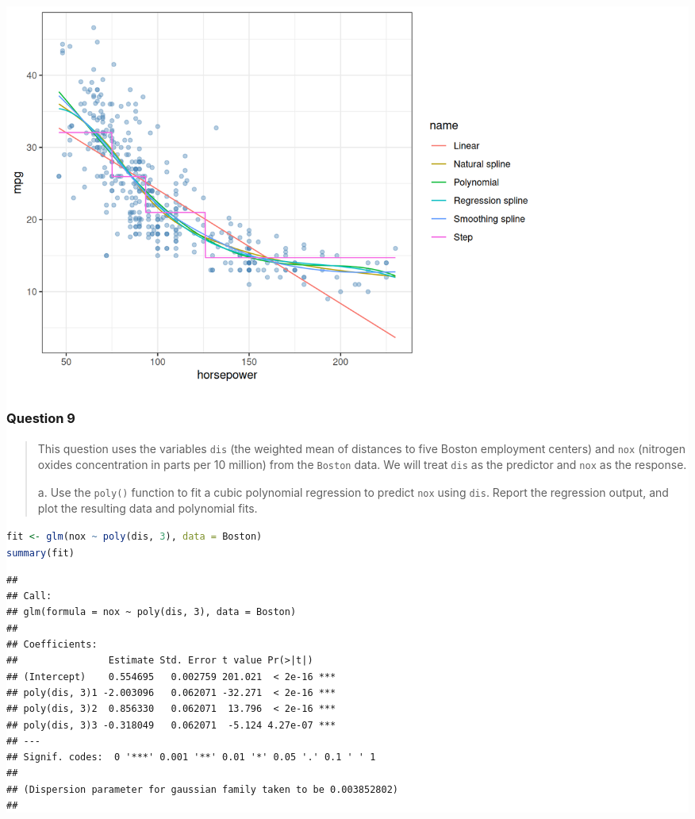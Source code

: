 <img src="07-moving-beyond-linearity_files/figure-html/unnamed-chunk-8-1.png" width="672" />

### Question 9

> This question uses the variables `dis` (the weighted mean of distances to five
> Boston employment centers) and `nox` (nitrogen oxides concentration in parts per
> 10 million) from the `Boston` data. We will treat `dis` as the predictor and
> `nox` as the response.
>
> a. Use the `poly()` function to fit a cubic polynomial regression to predict
>    `nox` using `dis`. Report the regression output, and plot the resulting data
>    and polynomial fits.


``` r
fit <- glm(nox ~ poly(dis, 3), data = Boston)
summary(fit)
```

```
## 
## Call:
## glm(formula = nox ~ poly(dis, 3), data = Boston)
## 
## Coefficients:
##                Estimate Std. Error t value Pr(>|t|)    
## (Intercept)    0.554695   0.002759 201.021  < 2e-16 ***
## poly(dis, 3)1 -2.003096   0.062071 -32.271  < 2e-16 ***
## poly(dis, 3)2  0.856330   0.062071  13.796  < 2e-16 ***
## poly(dis, 3)3 -0.318049   0.062071  -5.124 4.27e-07 ***
## ---
## Signif. codes:  0 '***' 0.001 '**' 0.01 '*' 0.05 '.' 0.1 ' ' 1
## 
## (Dispersion parameter for gaussian family taken to be 0.003852802)
## 
```